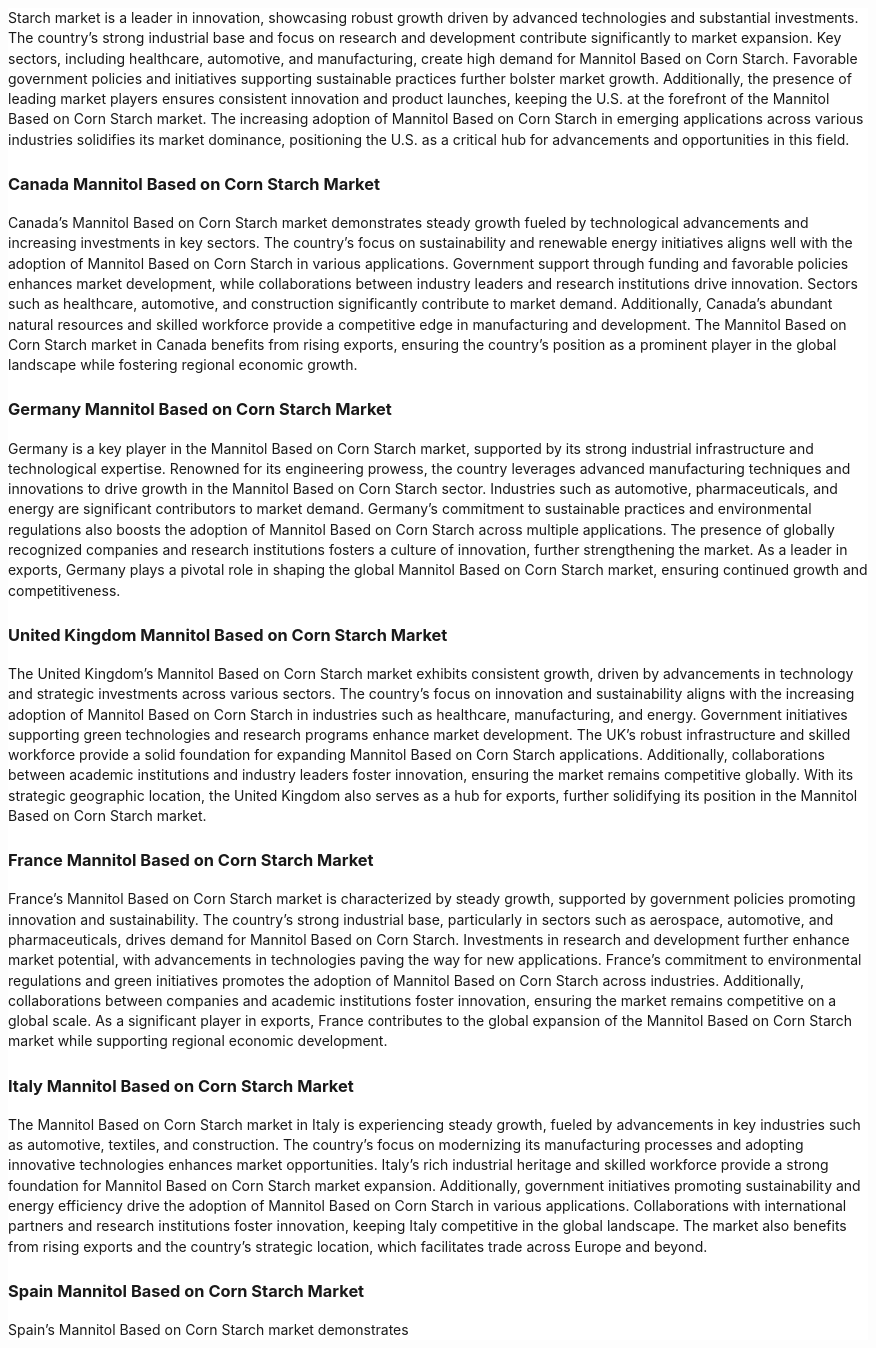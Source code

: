 Starch market is a leader in innovation, showcasing robust growth driven by advanced technologies and substantial investments. The country&rsquo;s strong industrial base and focus on research and development contribute significantly to market expansion. Key sectors, including healthcare, automotive, and manufacturing, create high demand for Mannitol Based on Corn Starch. Favorable government policies and initiatives supporting sustainable practices further bolster market growth. Additionally, the presence of leading market players ensures consistent innovation and product launches, keeping the U.S. at the forefront of the Mannitol Based on Corn Starch market. The increasing adoption of Mannitol Based on Corn Starch in emerging applications across various industries solidifies its market dominance, positioning the U.S. as a critical hub for advancements and opportunities in this field.</p><h3>Canada Mannitol Based on Corn Starch Market</h3><p>Canada&rsquo;s Mannitol Based on Corn Starch market demonstrates steady growth fueled by technological advancements and increasing investments in key sectors. The country&rsquo;s focus on sustainability and renewable energy initiatives aligns well with the adoption of Mannitol Based on Corn Starch in various applications. Government support through funding and favorable policies enhances market development, while collaborations between industry leaders and research institutions drive innovation. Sectors such as healthcare, automotive, and construction significantly contribute to market demand. Additionally, Canada&rsquo;s abundant natural resources and skilled workforce provide a competitive edge in manufacturing and development. The Mannitol Based on Corn Starch market in Canada benefits from rising exports, ensuring the country&rsquo;s position as a prominent player in the global landscape while fostering regional economic growth.</p><h3>Germany Mannitol Based on Corn Starch Market</h3><p>Germany is a key player in the Mannitol Based on Corn Starch market, supported by its strong industrial infrastructure and technological expertise. Renowned for its engineering prowess, the country leverages advanced manufacturing techniques and innovations to drive growth in the Mannitol Based on Corn Starch sector. Industries such as automotive, pharmaceuticals, and energy are significant contributors to market demand. Germany&rsquo;s commitment to sustainable practices and environmental regulations also boosts the adoption of Mannitol Based on Corn Starch across multiple applications. The presence of globally recognized companies and research institutions fosters a culture of innovation, further strengthening the market. As a leader in exports, Germany plays a pivotal role in shaping the global Mannitol Based on Corn Starch market, ensuring continued growth and competitiveness.</p><h3>United Kingdom Mannitol Based on Corn Starch Market</h3><p>The United Kingdom&rsquo;s Mannitol Based on Corn Starch market exhibits consistent growth, driven by advancements in technology and strategic investments across various sectors. The country&rsquo;s focus on innovation and sustainability aligns with the increasing adoption of Mannitol Based on Corn Starch in industries such as healthcare, manufacturing, and energy. Government initiatives supporting green technologies and research programs enhance market development. The UK&rsquo;s robust infrastructure and skilled workforce provide a solid foundation for expanding Mannitol Based on Corn Starch applications. Additionally, collaborations between academic institutions and industry leaders foster innovation, ensuring the market remains competitive globally. With its strategic geographic location, the United Kingdom also serves as a hub for exports, further solidifying its position in the Mannitol Based on Corn Starch market.</p><h3>France Mannitol Based on Corn Starch Market</h3><p>France&rsquo;s Mannitol Based on Corn Starch market is characterized by steady growth, supported by government policies promoting innovation and sustainability. The country&rsquo;s strong industrial base, particularly in sectors such as aerospace, automotive, and pharmaceuticals, drives demand for Mannitol Based on Corn Starch. Investments in research and development further enhance market potential, with advancements in technologies paving the way for new applications. France&rsquo;s commitment to environmental regulations and green initiatives promotes the adoption of Mannitol Based on Corn Starch across industries. Additionally, collaborations between companies and academic institutions foster innovation, ensuring the market remains competitive on a global scale. As a significant player in exports, France contributes to the global expansion of the Mannitol Based on Corn Starch market while supporting regional economic development.</p><h3>Italy Mannitol Based on Corn Starch Market</h3><p>The Mannitol Based on Corn Starch market in Italy is experiencing steady growth, fueled by advancements in key industries such as automotive, textiles, and construction. The country&rsquo;s focus on modernizing its manufacturing processes and adopting innovative technologies enhances market opportunities. Italy&rsquo;s rich industrial heritage and skilled workforce provide a strong foundation for Mannitol Based on Corn Starch market expansion. Additionally, government initiatives promoting sustainability and energy efficiency drive the adoption of Mannitol Based on Corn Starch in various applications. Collaborations with international partners and research institutions foster innovation, keeping Italy competitive in the global landscape. The market also benefits from rising exports and the country&rsquo;s strategic location, which facilitates trade across Europe and beyond.</p><h3>Spain Mannitol Based on Corn Starch Market</h3><p>Spain&rsquo;s Mannitol Based on Corn Starch market demonstrates